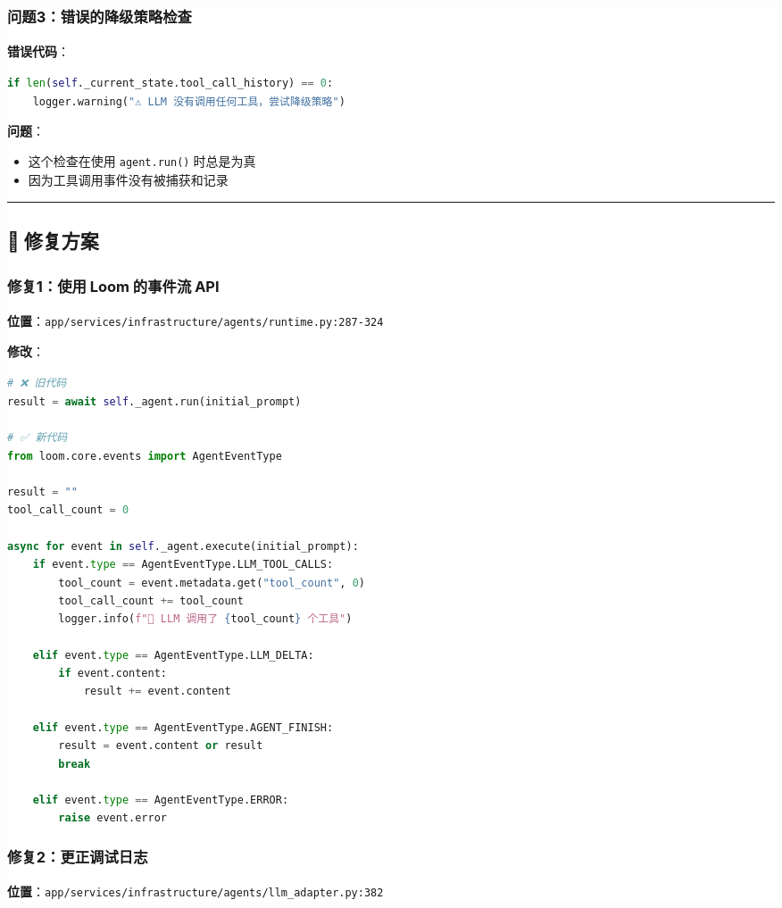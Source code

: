 ### 问题3：错误的降级策略检查
**错误代码**：
```python
if len(self._current_state.tool_call_history) == 0:
    logger.warning("⚠️ LLM 没有调用任何工具，尝试降级策略")
```

**问题**：
- 这个检查在使用 `agent.run()` 时总是为真
- 因为工具调用事件没有被捕获和记录

---

## 🔧 修复方案

### 修复1：使用 Loom 的事件流 API

**位置**：`app/services/infrastructure/agents/runtime.py:287-324`

**修改**：
```python
# ❌ 旧代码
result = await self._agent.run(initial_prompt)

# ✅ 新代码
from loom.core.events import AgentEventType

result = ""
tool_call_count = 0

async for event in self._agent.execute(initial_prompt):
    if event.type == AgentEventType.LLM_TOOL_CALLS:
        tool_count = event.metadata.get("tool_count", 0)
        tool_call_count += tool_count
        logger.info(f"🔧 LLM 调用了 {tool_count} 个工具")
    
    elif event.type == AgentEventType.LLM_DELTA:
        if event.content:
            result += event.content
    
    elif event.type == AgentEventType.AGENT_FINISH:
        result = event.content or result
        break
    
    elif event.type == AgentEventType.ERROR:
        raise event.error
```

### 修复2：更正调试日志

**位置**：`app/services/infrastructure/agents/llm_adapter.py:382`
